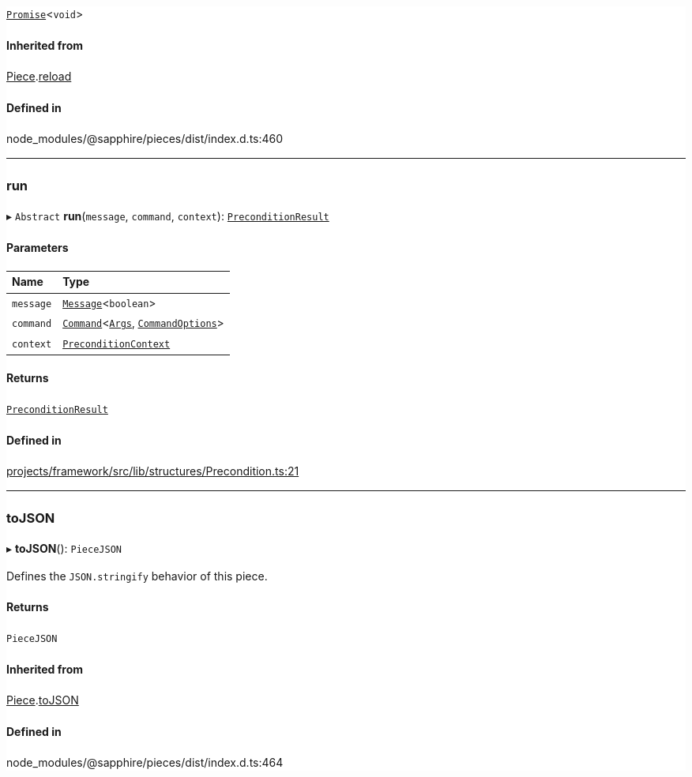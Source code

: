 [`Promise`](https://developer.mozilla.org/en-US/docs/Web/JavaScript/Reference/Global_Objects/Promise)<`void`\>

#### Inherited from

[Piece](Piece).[reload](Piece#reload)

#### Defined in

node_modules/@sapphire/pieces/dist/index.d.ts:460

___

### run

▸ `Abstract` **run**(`message`, `command`, `context`): [`PreconditionResult`](../#preconditionresult)

#### Parameters

| Name | Type |
| :------ | :------ |
| `message` | [`Message`](https://discord.js.org/#/docs/main/stable/class/Message)<`boolean`\> |
| `command` | [`Command`](Command)<[`Args`](Args), [`CommandOptions`](../interfaces/CommandOptions)\> |
| `context` | [`PreconditionContext`](../interfaces/PreconditionContext) |

#### Returns

[`PreconditionResult`](../#preconditionresult)

#### Defined in

[projects/framework/src/lib/structures/Precondition.ts:21](https://github.com/sapphiredev/framework/blob/5a4898f6/src/lib/structures/Precondition.ts#L21)

___

### toJSON

▸ **toJSON**(): `PieceJSON`

Defines the `JSON.stringify` behavior of this piece.

#### Returns

`PieceJSON`

#### Inherited from

[Piece](Piece).[toJSON](Piece#tojson)

#### Defined in

node_modules/@sapphire/pieces/dist/index.d.ts:464
